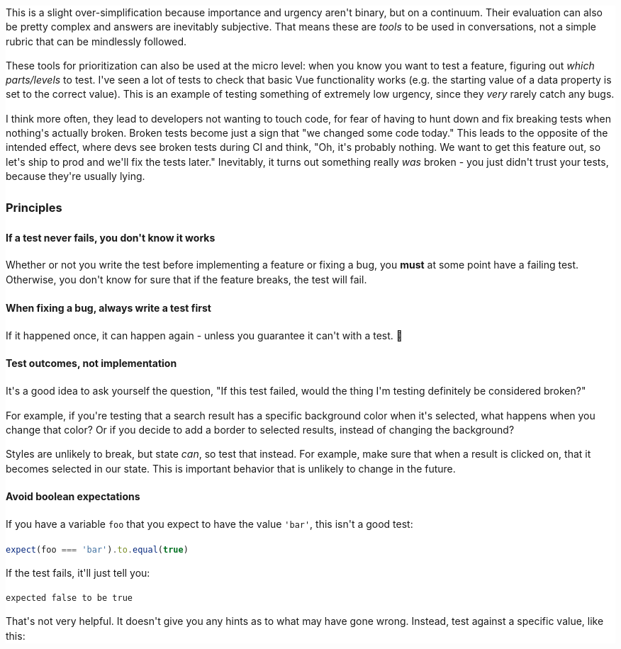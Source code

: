This is a slight over-simplification because importance and urgency aren't binary, but on a continuum. Their evaluation can also be pretty complex and answers are inevitably subjective. That means these are _tools_ to be used in conversations, not a simple rubric that can be mindlessly followed.

These tools for prioritization can also be used at the micro level: when you know you want to test a feature, figuring out _which parts/levels_ to test. I've seen a lot of tests to check that basic Vue functionality works (e.g. the starting value of a data property is set to the correct value). This is an example of testing something of extremely low urgency, since they _very_ rarely catch any bugs.

I think more often, they lead to developers not wanting to touch code, for fear of having to hunt down and fix breaking tests when nothing's actually broken. Broken tests become just a sign that "we changed some code today." This leads to the opposite of the intended effect, where devs see broken tests during CI and think, "Oh, it's probably nothing. We want to get this feature out, so let's ship to prod and we'll fix the tests later." Inevitably, it turns out something really _was_ broken - you just didn't trust your tests, because they're usually lying.

### Principles

#### If a test never fails, you don't know it works

Whether or not you write the test before implementing a feature or fixing a bug, you **must** at some point have a failing test. Otherwise, you don't know for sure that if the feature breaks, the test will fail.

#### When fixing a bug, always write a test first

If it happened once, it can happen again - unless you guarantee it can't with a test. 🙂

#### Test outcomes, not implementation

It's a good idea to ask yourself the question, "If this test failed, would the thing I'm testing definitely be considered broken?"

For example, if you're testing that a search result has a specific background color when it's selected, what happens when you change that color? Or if you decide to add a border to selected results, instead of changing the background?

Styles are unlikely to break, but state _can_, so test that instead. For example, make sure that when a result is clicked on, that it becomes selected in our state. This is important behavior that is unlikely to change in the future.

#### Avoid boolean expectations

If you have a variable `foo` that you expect to have the value `'bar'`, this isn't a good test:

``` js
expect(foo === 'bar').to.equal(true)
```

If the test fails, it'll just tell you:

```
expected false to be true
```

That's not very helpful. It doesn't give you any hints as to what may have gone wrong. Instead, test against a specific value, like this:
